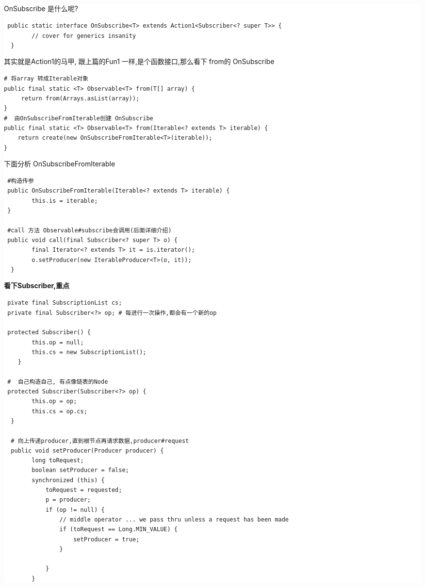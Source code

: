 OnSubscribe 是什么呢?

```
 public static interface OnSubscribe<T> extends Action1<Subscriber<? super T>> {
        // cover for generics insanity
  }
```

其实就是Action1的马甲, 跟上篇的Fun1 一样,是个函数接口,那么看下 from的  OnSubscribe 

```
# 将array 转成Iterable对象
public final static <T> Observable<T> from(T[] array) {
     return from(Arrays.asList(array));
}
#  由OnSubscribeFromIterable创建 OnSubscribe
public final static <T> Observable<T> from(Iterable<? extends T> iterable) {
    return create(new OnSubscribeFromIterable<T>(iterable));
}
```

下面分析 OnSubscribeFromIterable

```
 #构造传参
 public OnSubscribeFromIterable(Iterable<? extends T> iterable) {
        this.is = iterable;
 }
 
 #call 方法 Observable#subscribe会调用(后面详细介绍)
 public void call(final Subscriber<? super T> o) {
        final Iterator<? extends T> it = is.iterator();
        o.setProducer(new IterableProducer<T>(o, it));
  }
```

**看下Subscriber,重点**

```
 pivate final SubscriptionList cs;
 private final Subscriber<?> op; # 每进行一次操作,都会有一个新的op
 
 protected Subscriber() {
        this.op = null;
        this.cs = new SubscriptionList();
    }

 #  自己构造自己, 有点像链表的Node
 protected Subscriber(Subscriber<?> op) {
        this.op = op;
        this.cs = op.cs;
  }
  
  # 向上传递producer,直到根节点再请求数据,producer#request
  public void setProducer(Producer producer) {
        long toRequest;
        boolean setProducer = false;
        synchronized (this) {
            toRequest = requested;
            p = producer;
            if (op != null) {
                // middle operator ... we pass thru unless a request has been made
                if (toRequest == Long.MIN_VALUE) {
                    setProducer = true;
                }

            }
        }
```